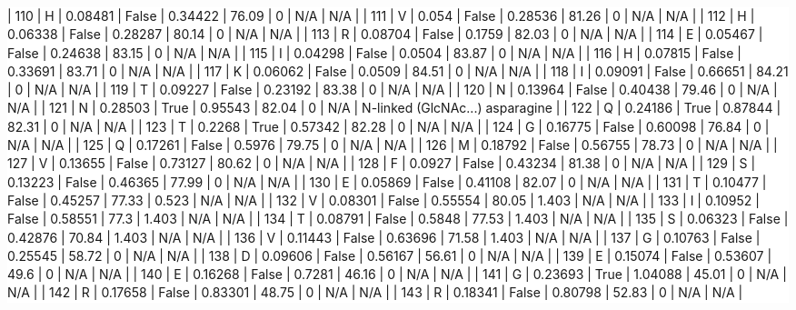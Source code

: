 |   110 | H    |         0.08481 | False     |                          0.34422 |                 76.09 |         0     | N/A            | N/A                             |
|   111 | V    |         0.054   | False     |                          0.28536 |                 81.26 |         0     | N/A            | N/A                             |
|   112 | H    |         0.06338 | False     |                          0.28287 |                 80.14 |         0     | N/A            | N/A                             |
|   113 | R    |         0.08704 | False     |                          0.1759  |                 82.03 |         0     | N/A            | N/A                             |
|   114 | E    |         0.05467 | False     |                          0.24638 |                 83.15 |         0     | N/A            | N/A                             |
|   115 | I    |         0.04298 | False     |                          0.0504  |                 83.87 |         0     | N/A            | N/A                             |
|   116 | H    |         0.07815 | False     |                          0.33691 |                 83.71 |         0     | N/A            | N/A                             |
|   117 | K    |         0.06062 | False     |                          0.0509  |                 84.51 |         0     | N/A            | N/A                             |
|   118 | I    |         0.09091 | False     |                          0.66651 |                 84.21 |         0     | N/A            | N/A                             |
|   119 | T    |         0.09227 | False     |                          0.23192 |                 83.38 |         0     | N/A            | N/A                             |
|   120 | N    |         0.13964 | False     |                          0.40438 |                 79.46 |         0     | N/A            | N/A                             |
|   121 | N    |         0.28503 | True      |                          0.95543 |                 82.04 |         0     | N/A            | N-linked (GlcNAc...) asparagine |
|   122 | Q    |         0.24186 | True      |                          0.87844 |                 82.31 |         0     | N/A            | N/A                             |
|   123 | T    |         0.2268  | True      |                          0.57342 |                 82.28 |         0     | N/A            | N/A                             |
|   124 | G    |         0.16775 | False     |                          0.60098 |                 76.84 |         0     | N/A            | N/A                             |
|   125 | Q    |         0.17261 | False     |                          0.5976  |                 79.75 |         0     | N/A            | N/A                             |
|   126 | M    |         0.18792 | False     |                          0.56755 |                 78.73 |         0     | N/A            | N/A                             |
|   127 | V    |         0.13655 | False     |                          0.73127 |                 80.62 |         0     | N/A            | N/A                             |
|   128 | F    |         0.0927  | False     |                          0.43234 |                 81.38 |         0     | N/A            | N/A                             |
|   129 | S    |         0.13223 | False     |                          0.46365 |                 77.99 |         0     | N/A            | N/A                             |
|   130 | E    |         0.05869 | False     |                          0.41108 |                 82.07 |         0     | N/A            | N/A                             |
|   131 | T    |         0.10477 | False     |                          0.45257 |                 77.33 |         0.523 | N/A            | N/A                             |
|   132 | V    |         0.08301 | False     |                          0.55554 |                 80.05 |         1.403 | N/A            | N/A                             |
|   133 | I    |         0.10952 | False     |                          0.58551 |                 77.3  |         1.403 | N/A            | N/A                             |
|   134 | T    |         0.08791 | False     |                          0.5848  |                 77.53 |         1.403 | N/A            | N/A                             |
|   135 | S    |         0.06323 | False     |                          0.42876 |                 70.84 |         1.403 | N/A            | N/A                             |
|   136 | V    |         0.11443 | False     |                          0.63696 |                 71.58 |         1.403 | N/A            | N/A                             |
|   137 | G    |         0.10763 | False     |                          0.25545 |                 58.72 |         0     | N/A            | N/A                             |
|   138 | D    |         0.09606 | False     |                          0.56167 |                 56.61 |         0     | N/A            | N/A                             |
|   139 | E    |         0.15074 | False     |                          0.53607 |                 49.6  |         0     | N/A            | N/A                             |
|   140 | E    |         0.16268 | False     |                          0.7281  |                 46.16 |         0     | N/A            | N/A                             |
|   141 | G    |         0.23693 | True      |                          1.04088 |                 45.01 |         0     | N/A            | N/A                             |
|   142 | R    |         0.17658 | False     |                          0.83301 |                 48.75 |         0     | N/A            | N/A                             |
|   143 | R    |         0.18341 | False     |                          0.80798 |                 52.83 |         0     | N/A            | N/A                             |